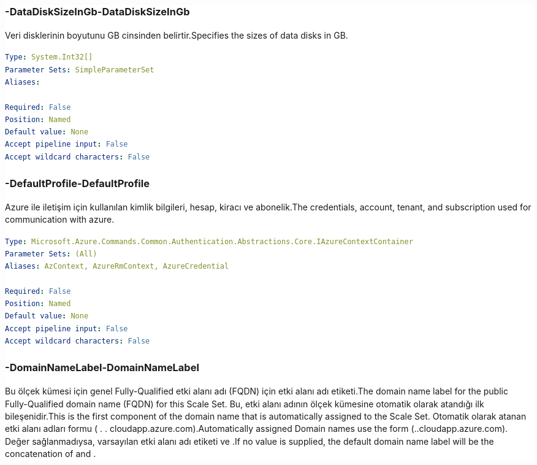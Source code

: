 ### <span data-ttu-id="3491b-154">-DataDiskSizeInGb</span><span class="sxs-lookup"><span data-stu-id="3491b-154">-DataDiskSizeInGb</span></span>
<span data-ttu-id="3491b-155">Veri disklerinin boyutunu GB cinsinden belirtir.</span><span class="sxs-lookup"><span data-stu-id="3491b-155">Specifies the sizes of data disks in GB.</span></span>

```yaml
Type: System.Int32[]
Parameter Sets: SimpleParameterSet
Aliases:

Required: False
Position: Named
Default value: None
Accept pipeline input: False
Accept wildcard characters: False
```

### <span data-ttu-id="3491b-156">-DefaultProfile</span><span class="sxs-lookup"><span data-stu-id="3491b-156">-DefaultProfile</span></span>
<span data-ttu-id="3491b-157">Azure ile iletişim için kullanılan kimlik bilgileri, hesap, kiracı ve abonelik.</span><span class="sxs-lookup"><span data-stu-id="3491b-157">The credentials, account, tenant, and subscription used for communication with azure.</span></span>

```yaml
Type: Microsoft.Azure.Commands.Common.Authentication.Abstractions.Core.IAzureContextContainer
Parameter Sets: (All)
Aliases: AzContext, AzureRmContext, AzureCredential

Required: False
Position: Named
Default value: None
Accept pipeline input: False
Accept wildcard characters: False
```

### <span data-ttu-id="3491b-158">-DomainNameLabel</span><span class="sxs-lookup"><span data-stu-id="3491b-158">-DomainNameLabel</span></span>
<span data-ttu-id="3491b-159">Bu ölçek kümesi için genel Fully-Qualified etki alanı adı (FQDN) için etki alanı adı etiketi.</span><span class="sxs-lookup"><span data-stu-id="3491b-159">The domain name label for the public Fully-Qualified domain name (FQDN) for this Scale Set.</span></span> <span data-ttu-id="3491b-160">Bu, etki alanı adının ölçek kümesine otomatik olarak atandığı ilk bileşenidir.</span><span class="sxs-lookup"><span data-stu-id="3491b-160">This is the first component of the domain name that is automatically assigned to the Scale Set.</span></span> <span data-ttu-id="3491b-161">Otomatik olarak atanan etki alanı adları formu ( <DomainNameLabel> . <Location> . cloudapp.azure.com).</span><span class="sxs-lookup"><span data-stu-id="3491b-161">Automatically assigned Domain names use the form (<DomainNameLabel>.<Location>.cloudapp.azure.com).</span></span> <span data-ttu-id="3491b-162">Değer sağlanmadıysa, varsayılan etki alanı adı etiketi <ScaleSetName> ve <ResourceGroupName> .</span><span class="sxs-lookup"><span data-stu-id="3491b-162">If no value is supplied, the default domain name label will be the concatenation of <ScaleSetName> and <ResourceGroupName>.</span></span>
